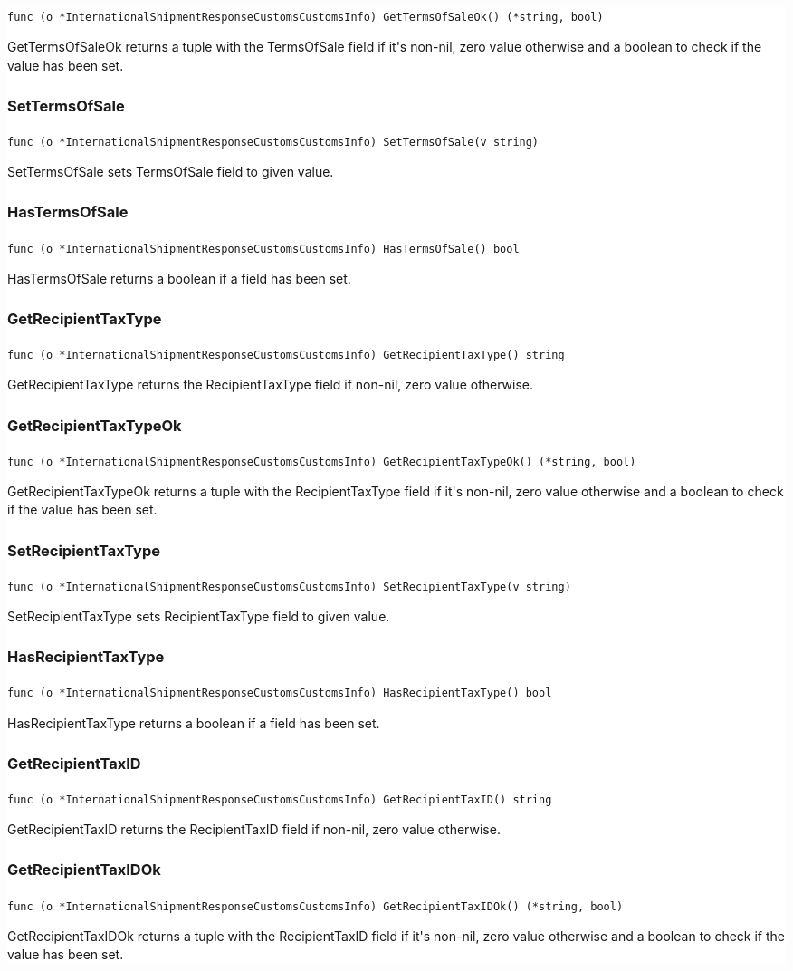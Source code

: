 `func (o *InternationalShipmentResponseCustomsCustomsInfo) GetTermsOfSaleOk() (*string, bool)`

GetTermsOfSaleOk returns a tuple with the TermsOfSale field if it's non-nil, zero value otherwise
and a boolean to check if the value has been set.

### SetTermsOfSale

`func (o *InternationalShipmentResponseCustomsCustomsInfo) SetTermsOfSale(v string)`

SetTermsOfSale sets TermsOfSale field to given value.

### HasTermsOfSale

`func (o *InternationalShipmentResponseCustomsCustomsInfo) HasTermsOfSale() bool`

HasTermsOfSale returns a boolean if a field has been set.

### GetRecipientTaxType

`func (o *InternationalShipmentResponseCustomsCustomsInfo) GetRecipientTaxType() string`

GetRecipientTaxType returns the RecipientTaxType field if non-nil, zero value otherwise.

### GetRecipientTaxTypeOk

`func (o *InternationalShipmentResponseCustomsCustomsInfo) GetRecipientTaxTypeOk() (*string, bool)`

GetRecipientTaxTypeOk returns a tuple with the RecipientTaxType field if it's non-nil, zero value otherwise
and a boolean to check if the value has been set.

### SetRecipientTaxType

`func (o *InternationalShipmentResponseCustomsCustomsInfo) SetRecipientTaxType(v string)`

SetRecipientTaxType sets RecipientTaxType field to given value.

### HasRecipientTaxType

`func (o *InternationalShipmentResponseCustomsCustomsInfo) HasRecipientTaxType() bool`

HasRecipientTaxType returns a boolean if a field has been set.

### GetRecipientTaxID

`func (o *InternationalShipmentResponseCustomsCustomsInfo) GetRecipientTaxID() string`

GetRecipientTaxID returns the RecipientTaxID field if non-nil, zero value otherwise.

### GetRecipientTaxIDOk

`func (o *InternationalShipmentResponseCustomsCustomsInfo) GetRecipientTaxIDOk() (*string, bool)`

GetRecipientTaxIDOk returns a tuple with the RecipientTaxID field if it's non-nil, zero value otherwise
and a boolean to check if the value has been set.
